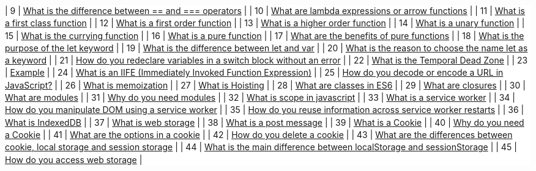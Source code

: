 | 9 | [What is the difference between == and === operators](#what-is-the-difference-between--and--operators) |
| 10 | [What are lambda expressions or arrow functions](#what-are-lambda-expressions-or-arrow-functions) |
| 11 | [What is a first class function](#what-is-a-first-class-function) |
| 12 | [What is a first order function](#what-is-a-first-order-function) |
| 13 | [What is a higher order function](#what-is-a-higher-order-function) |
| 14 | [What is a unary function](#what-is-a-unary-function) |
| 15 | [What is the currying function](#what-is-the-currying-function) |
| 16 | [What is a pure function](#what-is-a-pure-function) |
| 17 | [What are the benefits of pure functions](#what-are-the-benefits-of-pure-functions) |
| 18 | [What is the purpose of the let keyword](#what-is-the-purpose-of-the-let-keyword) |
| 19 | [What is the difference between let and var](#what-is-the-difference-between-let-and-var) |
| 20 | [What is the reason to choose the name let as a keyword](#what-is-the-reason-to-choose-the-name-let-as-a-keyword) |
| 21 | [How do you redeclare variables in a switch block without an error](#how-do-you-redeclare-variables-in-a-switch-block-without-an-error) |
| 22 | [What is the Temporal Dead Zone](#what-is-the-temporal-dead-zone) |
| 23 | [Example](#example) |
| 24 | [What is an IIFE (Immediately Invoked Function Expression)](#what-is-an-iife-immediately-invoked-function-expression) |
| 25 | [How do you decode or encode a URL in JavaScript?](#how-do-you-decode-or-encode-a-url-in-javascript) |
| 26 | [What is memoization](#what-is-memoization) |
| 27 | [What is Hoisting](#what-is-hoisting) |
| 28 | [What are classes in ES6](#what-are-classes-in-es6) |
| 29 | [What are closures](#what-are-closures) |
| 30 | [What are modules](#what-are-modules) |
| 31 | [Why do you need modules](#why-do-you-need-modules) |
| 32 | [What is scope in javascript](#what-is-scope-in-javascript) |
| 33 | [What is a service worker](#what-is-a-service-worker) |
| 34 | [How do you manipulate DOM using a service worker](#how-do-you-manipulate-dom-using-a-service-worker) |
| 35 | [How do you reuse information across service worker restarts](#how-do-you-reuse-information-across-service-worker-restarts) |
| 36 | [What is IndexedDB](#what-is-indexeddb) |
| 37 | [What is web storage](#what-is-web-storage) |
| 38 | [What is a post message](#what-is-a-post-message) |
| 39 | [What is a Cookie](#what-is-a-cookie) |
| 40 | [Why do you need a Cookie](#why-do-you-need-a-cookie) |
| 41 | [What are the options in a cookie](#what-are-the-options-in-a-cookie) |
| 42 | [How do you delete a cookie](#how-do-you-delete-a-cookie) |
| 43 | [What are the differences between cookie, local storage and session storage](#what-are-the-differences-between-cookie-local-storage-and-session-storage) |
| 44 | [What is the main difference between localStorage and sessionStorage](#what-is-the-main-difference-between-localstorage-and-sessionstorage) |
| 45 | [How do you access web storage](#how-do-you-access-web-storage) |